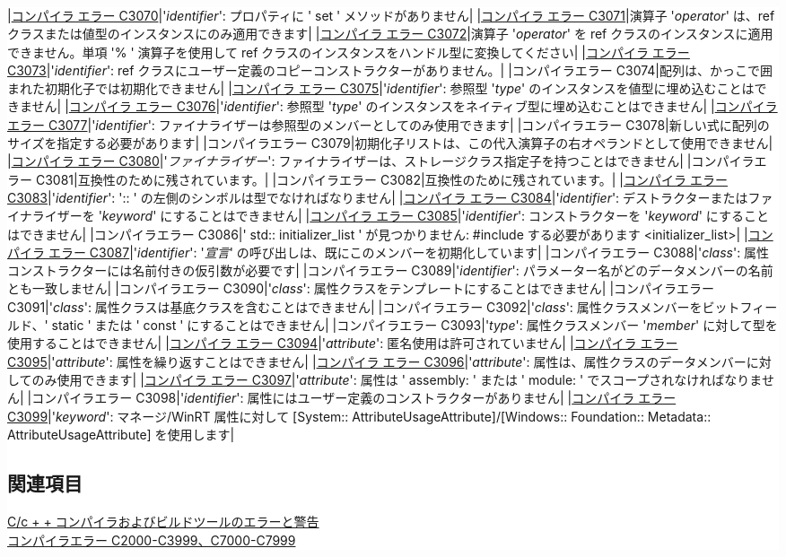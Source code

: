 |[コンパイラ エラー C3070](compiler-error-c3070.md)|'*identifier*': プロパティに ' set ' メソッドがありません|
|[コンパイラ エラー C3071](compiler-error-c3071.md)|演算子 '*operator*' は、ref クラスまたは値型のインスタンスにのみ適用できます|
|[コンパイラ エラー C3072](compiler-error-c3072.md)|演算子 '*operator*' を ref クラスのインスタンスに適用できません。単項 '% ' 演算子を使用して ref クラスのインスタンスをハンドル型に変換してください|
|[コンパイラ エラー C3073](compiler-error-c3073.md)|'*identifier*': ref クラスにユーザー定義のコピーコンストラクターがありません。|
|コンパイラエラー C3074|配列は、かっこで囲まれた初期化子では初期化できません|
|[コンパイラ エラー C3075](compiler-error-c3075.md)|'*identifier*': 参照型 '*type*' のインスタンスを値型に埋め込むことはできません|
|[コンパイラ エラー C3076](compiler-error-c3076.md)|'*identifier*': 参照型 '*type*' のインスタンスをネイティブ型に埋め込むことはできません|
|[コンパイラ エラー C3077](compiler-error-c3077.md)|'*identifier*': ファイナライザーは参照型のメンバーとしてのみ使用できます|
|コンパイラエラー C3078|新しい式に配列のサイズを指定する必要があります|
|コンパイラエラー C3079|初期化子リストは、この代入演算子の右オペランドとして使用できません|
|[コンパイラ エラー C3080](compiler-error-c3080.md)|'*ファイナライザー*': ファイナライザーは、ストレージクラス指定子を持つことはできません|
|コンパイラエラー C3081|互換性のために残されています。|
|コンパイラエラー C3082|互換性のために残されています。|
|[コンパイラ エラー C3083](compiler-error-c3083.md)|'*identifier*': ':: ' の左側のシンボルは型でなければなりません|
|[コンパイラ エラー C3084](compiler-error-c3084.md)|'*identifier*': デストラクターまたはファイナライザーを '*keyword*' にすることはできません|
|[コンパイラ エラー C3085](compiler-error-c3085.md)|'*identifier*': コンストラクターを '*keyword*' にすることはできません|
|コンパイラエラー C3086|' std:: initializer_list ' が見つかりません: #include する必要があります \<initializer_list>|
|[コンパイラ エラー C3087](compiler-error-c3087.md)|'*identifier*': '*宣言*' の呼び出しは、既にこのメンバーを初期化しています|
|コンパイラエラー C3088|'*class*': 属性コンストラクターには名前付きの仮引数が必要です|
|コンパイラエラー C3089|'*identifier*': パラメーター名がどのデータメンバーの名前とも一致しません|
|コンパイラエラー C3090|'*class*': 属性クラスをテンプレートにすることはできません|
|コンパイラエラー C3091|'*class*': 属性クラスは基底クラスを含むことはできません|
|コンパイラエラー C3092|'*class*': 属性クラスメンバーをビットフィールド、' static ' または ' const ' にすることはできません|
|コンパイラエラー C3093|'*type*': 属性クラスメンバー '*member*' に対して型を使用することはできません|
|[コンパイラ エラー C3094](compiler-error-c3094.md)|'*attribute*': 匿名使用は許可されていません|
|[コンパイラ エラー C3095](compiler-error-c3095.md)|'*attribute*': 属性を繰り返すことはできません|
|[コンパイラ エラー C3096](compiler-error-c3096.md)|'*attribute*': 属性は、属性クラスのデータメンバーに対してのみ使用できます|
|[コンパイラ エラー C3097](compiler-error-c3097.md)|'*attribute*': 属性は ' assembly: ' または ' module: ' でスコープされなければなりません|
|コンパイラエラー C3098|'*identifier*': 属性にはユーザー定義のコンストラクターがありません|
|[コンパイラ エラー C3099](compiler-error-c3099.md)|'*keyword*': マネージ/WinRT 属性に対して [System:: AttributeUsageAttribute]/[Windows:: Foundation:: Metadata:: AttributeUsageAttribute] を使用します|

## <a name="see-also"></a>関連項目

[C/c + + コンパイラおよびビルドツールのエラーと警告](../compiler-errors-1/c-cpp-build-errors.md) \
[コンパイラエラー C2000-C3999、C7000-C7999](../compiler-errors-1/compiler-errors-c2000-c3999.md)
